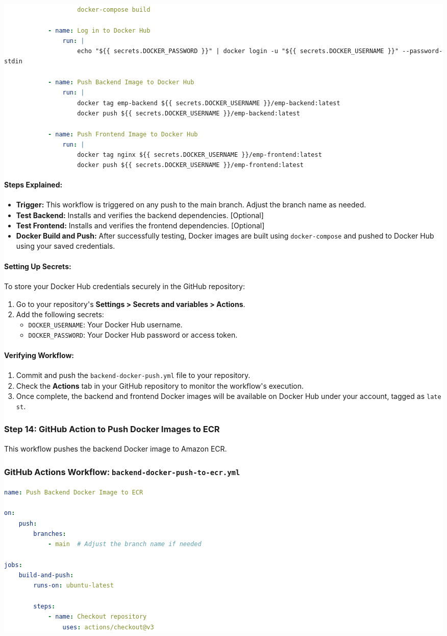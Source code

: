 ```yaml
                    docker-compose build

            - name: Log in to Docker Hub
                run: |
                    echo "${{ secrets.DOCKER_PASSWORD }}" | docker login -u "${{ secrets.DOCKER_USERNAME }}" --password-stdin

            - name: Push Backend Image to Docker Hub
                run: |
                    docker tag emp-backend ${{ secrets.DOCKER_USERNAME }}/emp-backend:latest
                    docker push ${{ secrets.DOCKER_USERNAME }}/emp-backend:latest

            - name: Push Frontend Image to Docker Hub
                run: |
                    docker tag nginx ${{ secrets.DOCKER_USERNAME }}/emp-frontend:latest
                    docker push ${{ secrets.DOCKER_USERNAME }}/emp-frontend:latest
```

#### Steps Explained:

- **Trigger:** This workflow is triggered on any push to the main branch. Adjust the branch name as needed.
- **Test Backend:** Installs and verifies the backend dependencies. [Optional]
- **Test Frontend:** Installs and verifies the frontend dependencies. [Optional]
- **Docker Build and Push:** After successfully testing, Docker images are built using `docker-compose` and pushed to Docker Hub using your saved credentials.

#### Setting Up Secrets:

To store your Docker Hub credentials securely in the GitHub repository:

1. Go to your repository's **Settings > Secrets and variables > Actions**.
2. Add the following secrets:
     - `DOCKER_USERNAME`: Your Docker Hub username.
     - `DOCKER_PASSWORD`: Your Docker Hub password or access token.

#### Verifying Workflow:

1. Commit and push the `backend-docker-push.yml` file to your repository.
2. Check the **Actions** tab in your GitHub repository to monitor the workflow's execution.
3. Once complete, the backend and frontend Docker images will be available on Docker Hub under your account, tagged as `latest`.

### Step 14: GitHub Action to Push Docker Images to ECR

This workflow pushes the backend Docker image to Amazon ECR.

### GitHub Actions Workflow: `backend-docker-push-to-ecr.yml`

```yaml
name: Push Backend Docker Image to ECR

on:
    push:
        branches:
            - main  # Adjust the branch name if needed

jobs:
    build-and-push:
        runs-on: ubuntu-latest

        steps:
            - name: Checkout repository
                uses: actions/checkout@v3
```